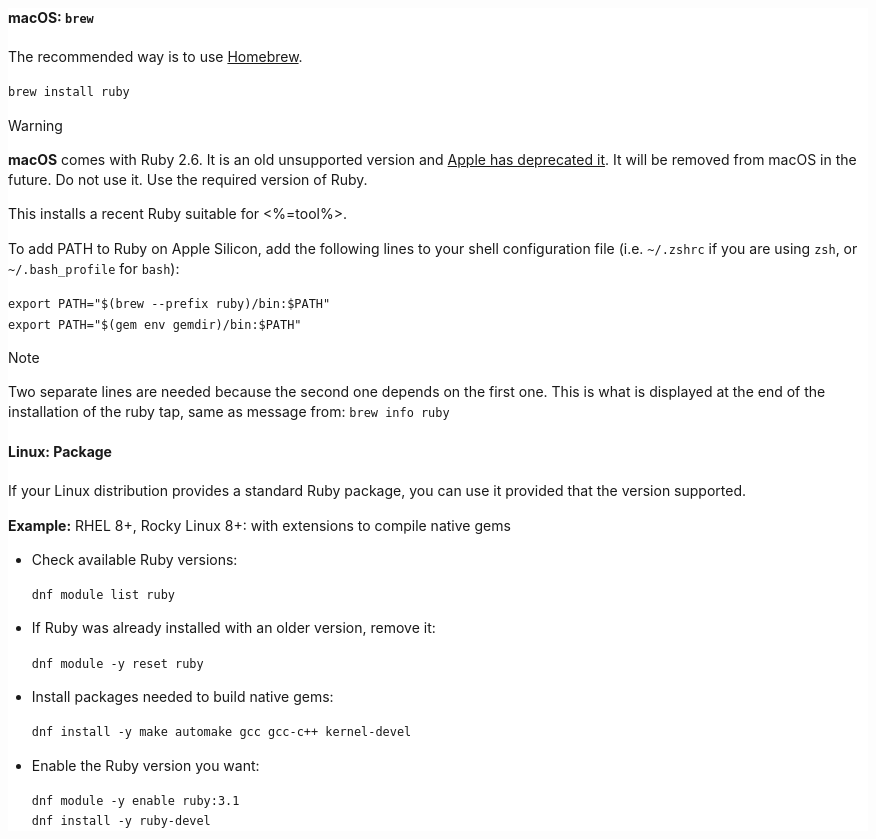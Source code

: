 #### macOS: `brew`

The recommended way is to use [Homebrew](https://brew.sh/).

```shell
brew install ruby
```

> [!WARNING]
> **macOS** comes with Ruby 2.6.
> It is an old unsupported version and [Apple has deprecated it](https://developer.apple.com/documentation/macos-release-notes/macos-catalina-10_15-release-notes).
> It will be removed from macOS in the future.
> Do not use it.
> Use the required version of Ruby.

This installs a recent Ruby suitable for <%=tool%>.

To add PATH to Ruby on Apple Silicon, add the following lines to your shell configuration file (i.e. `~/.zshrc` if you are using `zsh`, or `~/.bash_profile` for `bash`):

```shell
export PATH="$(brew --prefix ruby)/bin:$PATH"
export PATH="$(gem env gemdir)/bin:$PATH"
```

> [!NOTE]
> Two separate lines are needed because the second one depends on the first one.
> This is what is displayed at the end of the installation of the ruby tap, same as message from:
> `brew info ruby`

#### Linux: Package

If your Linux distribution provides a standard Ruby package, you can use it provided that the version supported.

**Example:** RHEL 8+, Rocky Linux 8+: with extensions to compile native gems

- Check available Ruby versions:

  ```shell
  dnf module list ruby
  ```

- If Ruby was already installed with an older version, remove it:

  ```shell
  dnf module -y reset ruby
  ```

- Install packages needed to build native gems:
  
  ```shell
  dnf install -y make automake gcc gcc-c++ kernel-devel
  ```

- Enable the Ruby version you want:

  ```shell
  dnf module -y enable ruby:3.1
  dnf install -y ruby-devel
  ```
